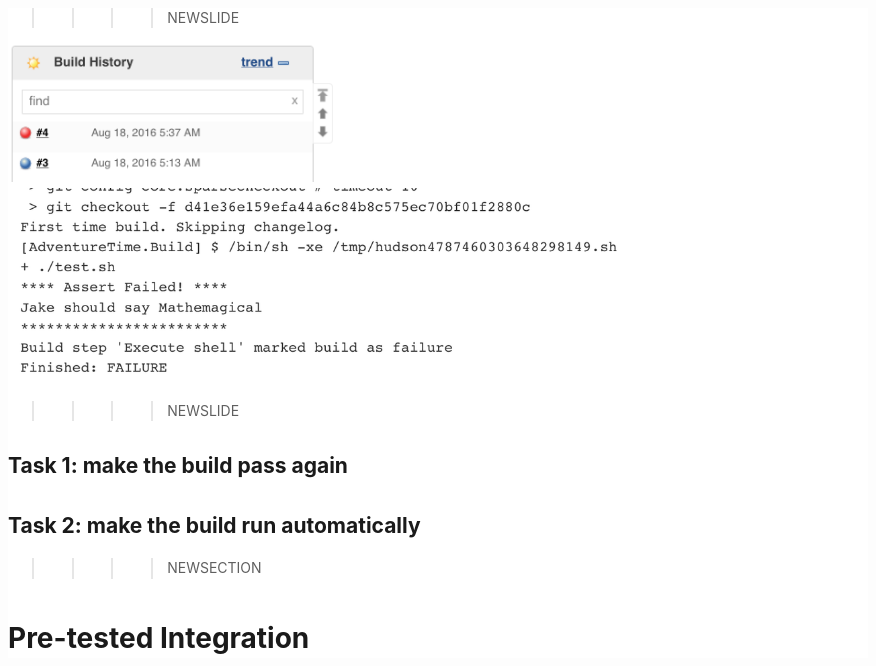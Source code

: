 >>>>NEWSLIDE

<img src="img/jenkins.at.build.fail.png" alt="Platforms" width=40% />
<img src="img/jenkins.at.build.fail.console.png" alt="Platforms" width=80% />

>>>>NEWSLIDE

## Task 1: make the build pass again
## Task 2: make the build run automatically

>>>>NEWSECTION

# Pre-tested Integration